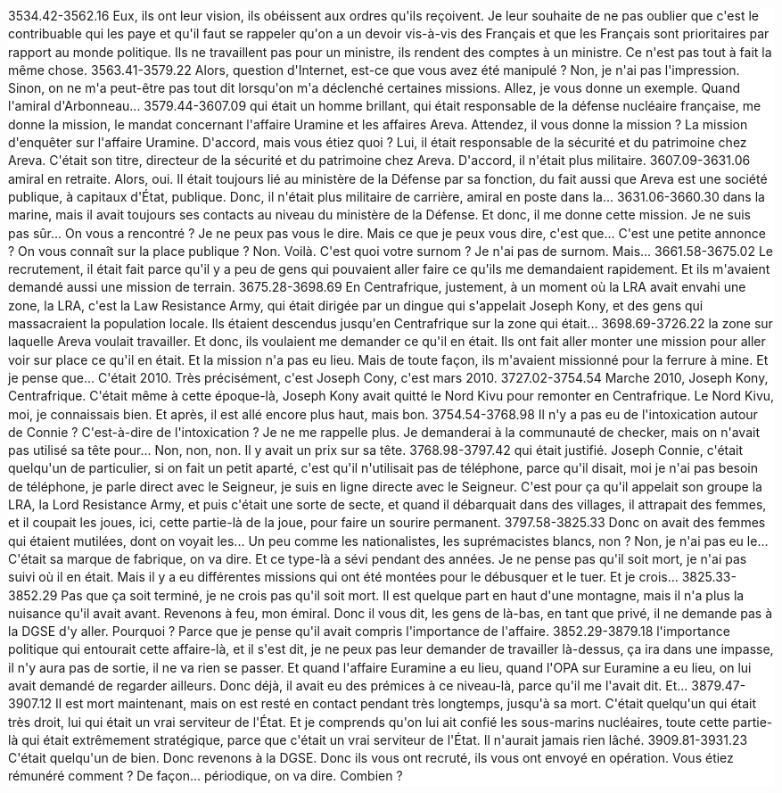 3534.42-3562.16   Eux, ils ont leur vision, ils obéissent aux ordres qu'ils reçoivent. Je leur souhaite de ne pas oublier que c'est le contribuable qui les paye et qu'il faut se rappeler qu'on a un devoir vis-à-vis des Français et que les Français sont prioritaires par rapport au monde politique. Ils ne travaillent pas pour un ministre, ils rendent des comptes à un ministre. Ce n'est pas tout à fait la même chose.
3563.41-3579.22   Alors, question d'Internet, est-ce que vous avez été manipulé ? Non, je n'ai pas l'impression. Sinon, on ne m'a peut-être pas tout dit lorsqu'on m'a déclenché certaines missions. Allez, je vous donne un exemple. Quand l'amiral d'Arbonneau...
3579.44-3607.09   qui était un homme brillant, qui était responsable de la défense nucléaire française, me donne la mission, le mandat concernant l'affaire Uramine et les affaires Areva. Attendez, il vous donne la mission ? La mission d'enquêter sur l'affaire Uramine. D'accord, mais vous étiez quoi ? Lui, il était responsable de la sécurité et du patrimoine chez Areva. C'était son titre, directeur de la sécurité et du patrimoine chez Areva. D'accord, il n'était plus militaire.
3607.09-3631.06   amiral en retraite. Alors, oui. Il était toujours lié au ministère de la Défense par sa fonction, du fait aussi que Areva est une société publique, à capitaux d'État, publique. Donc, il n'était plus militaire de carrière, amiral en poste dans la...
3631.06-3660.30   dans la marine, mais il avait toujours ses contacts au niveau du ministère de la Défense. Et donc, il me donne cette mission. Je ne suis pas sûr... On vous a rencontré ? Je ne peux pas vous le dire. Mais ce que je peux vous dire, c'est que... C'est une petite annonce ? On vous connaît sur la place publique ? Non. Voilà. C'est quoi votre surnom ? Je n'ai pas de surnom. Mais...
3661.58-3675.02   Le recrutement, il était fait parce qu'il y a peu de gens qui pouvaient aller faire ce qu'ils me demandaient rapidement. Et ils m'avaient demandé aussi une mission de terrain.
3675.28-3698.69   En Centrafrique, justement, à un moment où la LRA avait envahi une zone, la LRA, c'est la Law Resistance Army, qui était dirigée par un dingue qui s'appelait Joseph Kony, et des gens qui massacraient la population locale. Ils étaient descendus jusqu'en Centrafrique sur la zone qui était...
3698.69-3726.22   la zone sur laquelle Areva voulait travailler. Et donc, ils voulaient me demander ce qu'il en était. Ils ont fait aller monter une mission pour aller voir sur place ce qu'il en était. Et la mission n'a pas eu lieu. Mais de toute façon, ils m'avaient missionné pour la ferrure à mine. Et je pense que... C'était 2010. Très précisément, c'est Joseph Cony, c'est mars 2010.
3727.02-3754.54   Marche 2010, Joseph Kony, Centrafrique. C'était même à cette époque-là, Joseph Kony avait quitté le Nord Kivu pour remonter en Centrafrique. Le Nord Kivu, moi, je connaissais bien. Et après, il est allé encore plus haut, mais bon.
3754.54-3768.98   Il n'y a pas eu de l'intoxication autour de Connie ? C'est-à-dire de l'intoxication ? Je ne me rappelle plus. Je demanderai à la communauté de checker, mais on n'avait pas utilisé sa tête pour... Non, non, non. Il y avait un prix sur sa tête.
3768.98-3797.42   qui était justifié. Joseph Connie, c'était quelqu'un de particulier, si on fait un petit aparté, c'est qu'il n'utilisait pas de téléphone, parce qu'il disait, moi je n'ai pas besoin de téléphone, je parle direct avec le Seigneur, je suis en ligne directe avec le Seigneur. C'est pour ça qu'il appelait son groupe la LRA, la Lord Resistance Army, et puis c'était une sorte de secte, et quand il débarquait dans des villages, il attrapait des femmes, et il coupait les joues, ici, cette partie-là de la joue, pour faire un sourire permanent.
3797.58-3825.33   Donc on avait des femmes qui étaient mutilées, dont on voyait les... Un peu comme les nationalistes, les suprémacistes blancs, non ? Non, je n'ai pas eu le... C'était sa marque de fabrique, on va dire. Et ce type-là a sévi pendant des années. Je ne pense pas qu'il soit mort, je n'ai pas suivi où il en était. Mais il y a eu différentes missions qui ont été montées pour le débusquer et le tuer. Et je crois...
3825.33-3852.29   Pas que ça soit terminé, je ne crois pas qu'il soit mort. Il est quelque part en haut d'une montagne, mais il n'a plus la nuisance qu'il avait avant. Revenons à feu, mon émiral. Donc il vous dit, les gens de là-bas, en tant que privé, il ne demande pas à la DGSE d'y aller. Pourquoi ? Parce que je pense qu'il avait compris l'importance de l'affaire.
3852.29-3879.18   l'importance politique qui entourait cette affaire-là, et il s'est dit, je ne peux pas leur demander de travailler là-dessus, ça ira dans une impasse, il n'y aura pas de sortie, il ne va rien se passer. Et quand l'affaire Euramine a eu lieu, quand l'OPA sur Euramine a eu lieu, on lui avait demandé de regarder ailleurs. Donc déjà, il avait eu des prémices à ce niveau-là, parce qu'il me l'avait dit. Et...
3879.47-3907.12   Il est mort maintenant, mais on est resté en contact pendant très longtemps, jusqu'à sa mort. C'était quelqu'un qui était très droit, lui qui était un vrai serviteur de l'État. Et je comprends qu'on lui ait confié les sous-marins nucléaires, toute cette partie-là qui était extrêmement stratégique, parce que c'était un vrai serviteur de l'État. Il n'aurait jamais rien lâché.
3909.81-3931.23   C'était quelqu'un de bien. Donc revenons à la DGSE. Donc ils vous ont recruté, ils vous ont envoyé en opération. Vous étiez rémunéré comment ? De façon... périodique, on va dire. Combien ?
